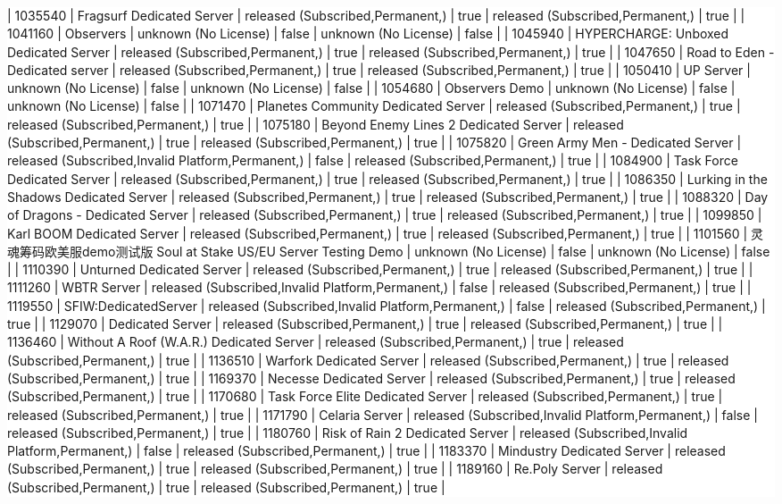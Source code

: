 | 1035540 | Fragsurf Dedicated Server                                                | released (Subscribed,Permanent,)                                 | true  | released (Subscribed,Permanent,)                  | true    |
| 1041160 | Observers                                                                | unknown (No License)                                             | false | unknown (No License)                              | false   |
| 1045940 | HYPERCHARGE: Unboxed Dedicated Server                                    | released (Subscribed,Permanent,)                                 | true  | released (Subscribed,Permanent,)                  | true    |
| 1047650 | Road to Eden - Dedicated server                                          | released (Subscribed,Permanent,)                                 | true  | released (Subscribed,Permanent,)                  | true    |
| 1050410 | UP Server                                                                | unknown (No License)                                             | false | unknown (No License)                              | false   |
| 1054680 | Observers Demo                                                           | unknown (No License)                                             | false | unknown (No License)                              | false   |
| 1071470 | Planetes Community Dedicated Server                                      | released (Subscribed,Permanent,)                                 | true  | released (Subscribed,Permanent,)                  | true    |
| 1075180 | Beyond Enemy Lines 2 Dedicated Server                                    | released (Subscribed,Permanent,)                                 | true  | released (Subscribed,Permanent,)                  | true    |
| 1075820 | Green Army Men - Dedicated Server                                        | released (Subscribed,Invalid Platform,Permanent,)                | false | released (Subscribed,Permanent,)                  | true    |
| 1084900 | Task Force Dedicated Server                                              | released (Subscribed,Permanent,)                                 | true  | released (Subscribed,Permanent,)                  | true    |
| 1086350 | Lurking in the Shadows Dedicated Server                                  | released (Subscribed,Permanent,)                                 | true  | released (Subscribed,Permanent,)                  | true    |
| 1088320 | Day of Dragons - Dedicated Server                                        | released (Subscribed,Permanent,)                                 | true  | released (Subscribed,Permanent,)                  | true    |
| 1099850 | Karl BOOM Dedicated Server                                               | released (Subscribed,Permanent,)                                 | true  | released (Subscribed,Permanent,)                  | true    |
| 1101560 | 灵魂筹码欧美服demo测试版 Soul at Stake US/EU Server Testing Demo                   | unknown (No License)                                             | false | unknown (No License)                              | false   |
| 1110390 | Unturned Dedicated Server                                                | released (Subscribed,Permanent,)                                 | true  | released (Subscribed,Permanent,)                  | true    |
| 1111260 | WBTR Server                                                              | released (Subscribed,Invalid Platform,Permanent,)                | false | released (Subscribed,Permanent,)                  | true    |
| 1119550 | SFIW:DedicatedServer                                                     | released (Subscribed,Invalid Platform,Permanent,)                | false | released (Subscribed,Permanent,)                  | true    |
| 1129070 | Dedicated Server                                                         | released (Subscribed,Permanent,)                                 | true  | released (Subscribed,Permanent,)                  | true    |
| 1136460 | Without A Roof (W.A.R.) Dedicated Server                                 | released (Subscribed,Permanent,)                                 | true  | released (Subscribed,Permanent,)                  | true    |
| 1136510 | Warfork Dedicated Server                                                 | released (Subscribed,Permanent,)                                 | true  | released (Subscribed,Permanent,)                  | true    |
| 1169370 | Necesse Dedicated Server                                                 | released (Subscribed,Permanent,)                                 | true  | released (Subscribed,Permanent,)                  | true    |
| 1170680 | Task Force Elite Dedicated Server                                        | released (Subscribed,Permanent,)                                 | true  | released (Subscribed,Permanent,)                  | true    |
| 1171790 | Celaria Server                                                           | released (Subscribed,Invalid Platform,Permanent,)                | false | released (Subscribed,Permanent,)                  | true    |
| 1180760 | Risk of Rain 2 Dedicated Server                                          | released (Subscribed,Invalid Platform,Permanent,)                | false | released (Subscribed,Permanent,)                  | true    |
| 1183370 | Mindustry Dedicated Server                                               | released (Subscribed,Permanent,)                                 | true  | released (Subscribed,Permanent,)                  | true    |
| 1189160 | Re.Poly Server                                                           | released (Subscribed,Permanent,)                                 | true  | released (Subscribed,Permanent,)                  | true    |